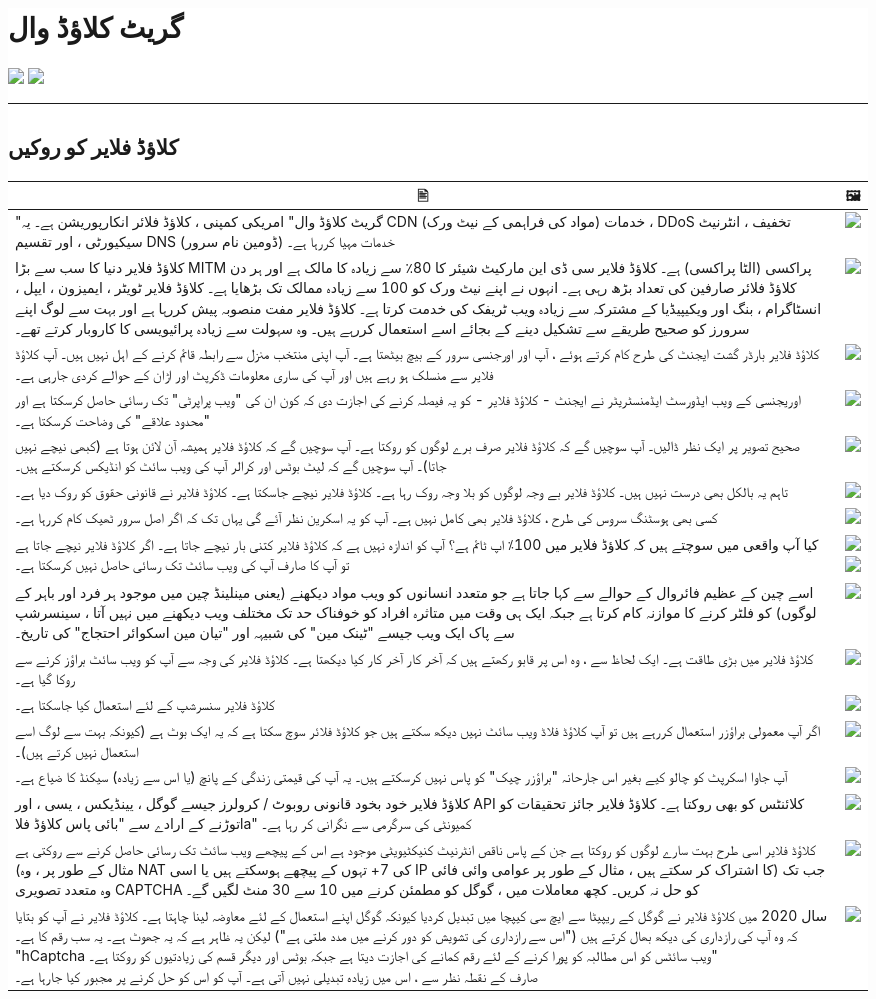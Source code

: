 # گریٹ کلاؤڈ وال


![](https://codeberg.org/crimeflare/cloudflare-tor/media/branch/master/image/itsreallythatbad.jpg)
![](https://codeberg.org/crimeflare/cloudflare-tor/media/branch/master/image/telegram/c81238387627b4bfd3dcd60f56d41626.jpg)

---


## کلاؤڈ فلایر کو روکیں


|  🖹  |  🖼 |
| --- | --- |
|  "گریٹ کلاؤڈ وال" امریکی کمپنی ، کلاؤڈ فلائر انکارپوریشن ہے۔ یہ CDN (مواد کی فراہمی کے نیٹ ورک) خدمات ، DDoS تخفیف ، انٹرنیٹ سیکیورٹی ، اور تقسیم DNS (ڈومین نام سرور) خدمات مہیا کررہا ہے۔  |  ![](https://codeberg.org/crimeflare/cloudflare-tor/media/branch/master/image/cloudflaredearuser.jpg) |
|  کلاؤڈ فلایر دنیا کا سب سے بڑا MITM پراکسی (الٹا پراکسی) ہے۔ کلاؤڈ فلایر سی ڈی این مارکیٹ شیئر کا 80٪ سے زیادہ کا مالک ہے اور ہر دن کلاؤڈ فلائر صارفین کی تعداد بڑھ رہی ہے۔ انہوں نے اپنے نیٹ ورک کو 100 سے زیادہ ممالک تک بڑھایا ہے۔ کلاؤڈ فلایر ٹویٹر ، ایمیزون ، ایپل ، انسٹاگرام ، بنگ اور ویکیپیڈیا کے مشترکہ سے زیادہ ویب ٹریفک کی خدمت کرتا ہے۔ کلاؤڈ فلایر مفت منصوبہ پیش کررہا ہے اور بہت سے لوگ اپنے سرورز کو صحیح طریقے سے تشکیل دینے کے بجائے اسے استعمال کررہے ہیں۔ وہ سہولت سے زیادہ پرائیویسی کا کاروبار کرتے تھے۔  |  ![](https://codeberg.org/crimeflare/cloudflare-tor/media/branch/master/image/cfmarketshare.jpg)  |
|  کلاؤڈ فلایر بارڈر گشت ایجنٹ کی طرح کام کرتے ہوئے ، آپ اور اورجنسی سرور کے بیچ بیٹھتا ہے۔ آپ اپنی منتخب منزل سے رابطہ قائم کرنے کے اہل نہیں ہیں۔ آپ کلاؤڈ فلایر سے منسلک ہو رہے ہیں اور آپ کی ساری معلومات ڈکرپٹ اور اڑان کے حوالے کردی جارہی ہے۔  |  ![](https://codeberg.org/crimeflare/cloudflare-tor/media/branch/master/image/border_patrol.jpg)  |
|  اوریجنسی کے ویب ایڈورسٹ ایڈمنسٹریٹر نے ایجنٹ - کلاؤڈ فلایر - کو یہ فیصلہ کرنے کی اجازت دی کہ کون ان کی "ویب پراپرٹی" تک رسائی حاصل کرسکتا ہے اور "محدود علاقے" کی وضاحت کرسکتا ہے۔  |  ![](https://codeberg.org/crimeflare/cloudflare-tor/media/branch/master/image/usershoulddecide.jpg)  |
|  صحیح تصویر پر ایک نظر ڈالیں۔ آپ سوچیں گے کہ کلاؤڈ فلایر صرف برے لوگوں کو روکتا ہے۔ آپ سوچیں گے کہ کلاؤڈ فلایر ہمیشہ آن لائن ہوتا ہے (کبھی نیچے نہیں جاتا)۔ آپ سوچیں گے کہ لیٹ بوٹس اور کرالر آپ کی ویب سائٹ کو انڈیکس کرسکتے ہیں۔  |  ![](https://codeberg.org/crimeflare/cloudflare-tor/media/branch/master/image/howcfwork.jpg)  |
|  تاہم یہ بالکل بھی درست نہیں ہیں۔ کلاؤڈ فلایر بے وجہ لوگوں کو بلا وجہ روک رہا ہے۔ کلاؤڈ فلایر نیچے جاسکتا ہے۔ کلاؤڈ فلایر نے قانونی حقوق کو روک دیا ہے۔  |  ![](https://codeberg.org/crimeflare/cloudflare-tor/media/branch/master/image/cfdowncfcom.jpg)  |
|  کسی بھی ہوسٹنگ سروس کی طرح ، کلاؤڈ فلایر بھی کامل نہیں ہے۔ آپ کو یہ اسکرین نظر آئے گی یہاں تک کہ اگر اصل سرور ٹھیک کام کررہا ہے۔  |  ![](https://codeberg.org/crimeflare/cloudflare-tor/media/branch/master/image/cfdown2019.jpg) |
|  کیا آپ واقعی میں سوچتے ہیں کہ کلاؤڈ فلایر میں 100٪ اپ ٹائم ہے؟ آپ کو اندازہ نہیں ہے کہ کلاؤڈ فلایر کتنی بار نیچے جاتا ہے۔ اگر کلاؤڈ فلایر نیچے جاتا ہے تو آپ کا صارف آپ کی ویب سائٹ تک رسائی حاصل نہیں کرسکتا ہے۔  | ![](https://codeberg.org/crimeflare/cloudflare-tor/media/branch/master/image/cloudflareinternalerror.jpg)<br>![](https://codeberg.org/crimeflare/cloudflare-tor/media/branch/master/image/cloudflareoutage-2020.jpg) |
|  اسے چین کے عظیم فائروال کے حوالے سے کہا جاتا ہے جو متعدد انسانوں کو ویب مواد دیکھنے (یعنی مینلینڈ چین میں موجود ہر فرد اور باہر کے لوگوں) کو فلٹر کرنے کا موازنہ کام کرتا ہے جبکہ ایک ہی وقت میں متاثرہ افراد کو خوفناک حد تک مختلف ویب دیکھنے میں نہیں آتا ، سینسرشپ سے پاک ایک ویب جیسے "ٹینک مین" کی شبیہہ اور "تیان مین اسکوائر احتجاج" کی تاریخ۔  | ![](https://codeberg.org/crimeflare/cloudflare-tor/media/branch/master/image/cloudflarechina.jpg)  |
|  کلاؤڈ فلایر میں بڑی طاقت ہے۔ ایک لحاظ سے ، وہ اس پر قابو رکھتے ہیں کہ آخر کار آخر کار کیا دیکھتا ہے۔ کلاؤڈ فلایر کی وجہ سے آپ کو ویب سائٹ براؤز کرنے سے روکا گیا ہے۔  | ![](https://codeberg.org/crimeflare/cloudflare-tor/media/branch/master/image/onemorestep.jpg) |
|  کلاؤڈ فلایر سنسرشپ کے لئے استعمال کیا جاسکتا ہے۔  | ![](https://codeberg.org/crimeflare/cloudflare-tor/media/branch/master/image/accdenied.jpg) |
|  اگر آپ معمولی براؤزر استعمال کررہے ہیں تو آپ کلاؤڈ فلاڈ ویب سائٹ نہیں دیکھ سکتے ہیں جو کلاؤڈ فلائر سوچ سکتا ہے کہ یہ ایک بوٹ ہے (کیونکہ بہت سے لوگ اسے استعمال نہیں کرتے ہیں)۔  | ![](https://codeberg.org/crimeflare/cloudflare-tor/media/branch/master/image/cfublock.jpg) |
|  آپ جاوا اسکرپٹ کو چالو کیے بغیر اس جارحانہ "براؤزر چیک" کو پاس نہیں کرسکتے ہیں۔ یہ آپ کی قیمتی زندگی کے پانچ (یا اس سے زیادہ) سیکنڈ کا ضیاع ہے۔  | ![](https://codeberg.org/crimeflare/cloudflare-tor/media/branch/master/image/omsjsck.jpg) |
|  کلاؤڈ فلایر خود بخود قانونی روبوٹ / کرولرز جیسے گوگل ، یینڈیکس ، یسی ، اور API کلائنٹس کو بھی روکتا ہے۔ کلاؤڈ فلایر جائز تحقیقات کو توڑنے کے ارادے سے "بائی پاس کلاؤڈ فلاla" کمیونٹی کی سرگرمی سے نگرانی کر رہا ہے۔  | ![](https://codeberg.org/crimeflare/cloudflare-tor/media/branch/master/image/cftestgoogle.jpg) |
|  کلاؤڈ فلایر اسی طرح بہت سارے لوگوں کو روکتا ہے جن کے پاس ناقص انٹرنیٹ کنیکٹیویٹی موجود ہے اس کے پیچھے ویب سائٹ تک رسائی حاصل کرنے سے روکتی ہے (مثال کے طور پر ، وہ NAT کی 7+ تہوں کے پیچھے ہوسکتے ہیں یا اسی IP کا اشتراک کر سکتے ہیں ، مثال کے طور پر عوامی وائی فائی) جب تک وہ متعدد تصویری CAPTCHA کو حل نہ کریں۔ کچھ معاملات میں ، گوگل کو مطمئن کرنے میں 10 سے 30 منٹ لگیں گے۔  | ![](https://codeberg.org/crimeflare/cloudflare-tor/media/branch/master/image/googlerecaptcha.jpg) |
|  سال 2020 میں کلاؤڈ فلایر نے گوگل کے ریپیٹا سے ایچ سی کیپچا میں تبدیل کردیا کیونکہ گوگل اپنے استعمال کے لئے معاوضہ لینا چاہتا ہے۔ کلاؤڈ فلایر نے آپ کو بتایا کہ وہ آپ کی رازداری کی دیکھ بھال کرتے ہیں ("اس سے رازداری کی تشویش کو دور کرنے میں مدد ملتی ہے") لیکن یہ ظاہر ہے کہ یہ جھوٹ ہے۔ یہ سب رقم کا ہے۔ "hCaptcha ویب سائٹس کو اس مطالبہ کو پورا کرنے کے لئے رقم کمانے کی اجازت دیتا ہے جبکہ بوٹس اور دیگر قسم کی زیادتیوں کو روکتا ہے۔"<br>صارف کے نقطہ نظر سے ، اس میں زیادہ تبدیلی نہیں آتی ہے۔ آپ کو اس کو حل کرنے پر مجبور کیا جارہا ہے۔  | ![](https://codeberg.org/crimeflare/cloudflare-tor/media/branch/master/image/fedup_fucking_hcaptcha.jpg) |